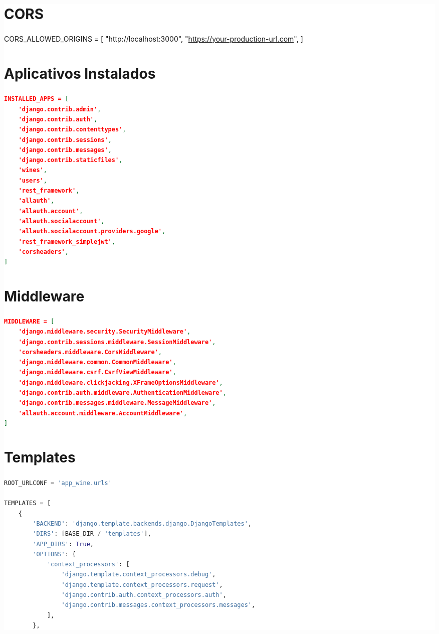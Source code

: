 # CORS
CORS_ALLOWED_ORIGINS = [
    "http://localhost:3000",
    "https://your-production-url.com",
]

# Aplicativos Instalados
```json
INSTALLED_APPS = [
    'django.contrib.admin',
    'django.contrib.auth',
    'django.contrib.contenttypes',
    'django.contrib.sessions',
    'django.contrib.messages',
    'django.contrib.staticfiles',
    'wines',
    'users',
    'rest_framework',
    'allauth',
    'allauth.account',
    'allauth.socialaccount',
    'allauth.socialaccount.providers.google',
    'rest_framework_simplejwt',
    'corsheaders',
]
```

# Middleware
```json
MIDDLEWARE = [
    'django.middleware.security.SecurityMiddleware',
    'django.contrib.sessions.middleware.SessionMiddleware',
    'corsheaders.middleware.CorsMiddleware',
    'django.middleware.common.CommonMiddleware',
    'django.middleware.csrf.CsrfViewMiddleware',
    'django.middleware.clickjacking.XFrameOptionsMiddleware',
    'django.contrib.auth.middleware.AuthenticationMiddleware',
    'django.contrib.messages.middleware.MessageMiddleware',
    'allauth.account.middleware.AccountMiddleware',
]
```

# Templates
```python
ROOT_URLCONF = 'app_wine.urls'

TEMPLATES = [
    {
        'BACKEND': 'django.template.backends.django.DjangoTemplates',
        'DIRS': [BASE_DIR / 'templates'],
        'APP_DIRS': True,
        'OPTIONS': {
            'context_processors': [
                'django.template.context_processors.debug',
                'django.template.context_processors.request',
                'django.contrib.auth.context_processors.auth',
                'django.contrib.messages.context_processors.messages',
            ],
        },
```